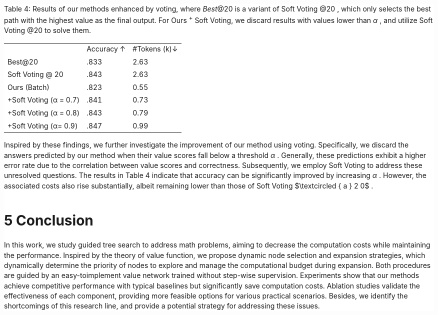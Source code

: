 Table 4: Results of our methods enhanced by voting, where $B e s t @ 2 0$ is a variant of Soft Voting $@ 2 0$ , which only selects the best path with the highest value as the final output. For Ours $^ +$ Soft Voting, we discard results with values lower than $\alpha$ , and utilize Soft Voting $@ 2 0$ to solve them.   

<html><body><table><tr><td></td><td>Accuracy ↑</td><td>#Tokens (k)↓</td></tr><tr><td>Best@20</td><td>.833</td><td>2.63</td></tr><tr><td>Soft Voting @ 20</td><td>.843</td><td>2.63</td></tr><tr><td>Ours (Batch)</td><td>.823</td><td>0.55</td></tr><tr><td>+Soft Voting (α = 0.7)</td><td>.841</td><td>0.73</td></tr><tr><td>+Soft Voting (α = 0.8)</td><td>.843</td><td>0.79</td></tr><tr><td>+Soft Voting (α= 0.9)</td><td>.847</td><td>0.99</td></tr></table></body></html>

Inspired by these findings, we further investigate the improvement of our method using voting. Specifically, we discard the answers predicted by our method when their value scores fall below a threshold $\alpha$ . Generally, these predictions exhibit a higher error rate due to the correlation between value scores and correctness. Subsequently, we employ Soft Voting to address these unresolved questions. The results in Table 4 indicate that accuracy can be significantly improved by increasing $\alpha$ . However, the associated costs also rise substantially, albeit remaining lower than those of Soft Voting $\textcircled { a } 2 0$ .

# 5 Conclusion

In this work, we study guided tree search to address math problems, aiming to decrease the computation costs while maintaining the performance. Inspired by the theory of value function, we propose dynamic node selection and expansion strategies, which dynamically determine the priority of nodes to explore and manage the computational budget during expansion. Both procedures are guided by an easy-toimplement value network trained without step-wise supervision. Experiments show that our methods achieve competitive performance with typical baselines but significantly save computation costs. Ablation studies validate the effectiveness of each component, providing more feasible options for various practical scenarios. Besides, we identify the shortcomings of this research line, and provide a potential strategy for addressing these issues.